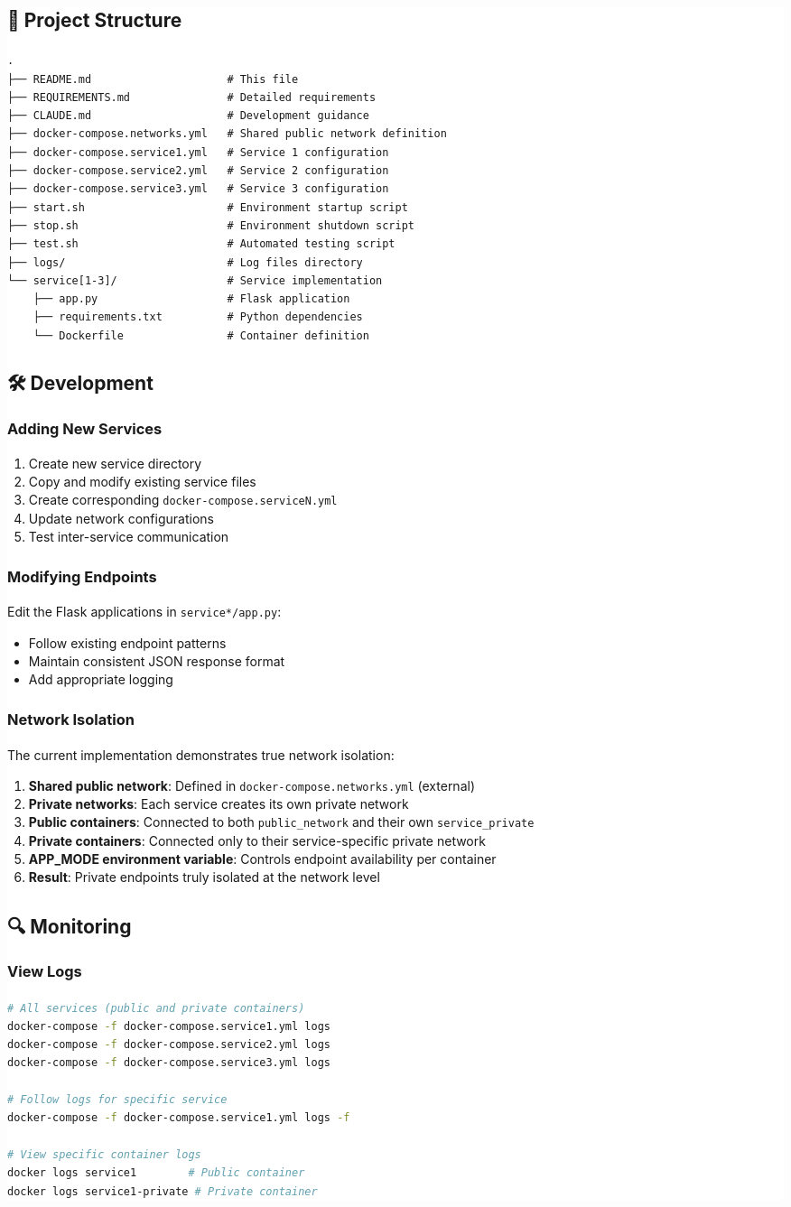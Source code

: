 ## 📁 Project Structure

```
.
├── README.md                     # This file
├── REQUIREMENTS.md               # Detailed requirements
├── CLAUDE.md                     # Development guidance
├── docker-compose.networks.yml   # Shared public network definition
├── docker-compose.service1.yml   # Service 1 configuration
├── docker-compose.service2.yml   # Service 2 configuration
├── docker-compose.service3.yml   # Service 3 configuration
├── start.sh                      # Environment startup script
├── stop.sh                       # Environment shutdown script
├── test.sh                       # Automated testing script
├── logs/                         # Log files directory
└── service[1-3]/                 # Service implementation
    ├── app.py                    # Flask application
    ├── requirements.txt          # Python dependencies
    └── Dockerfile                # Container definition
```

## 🛠️ Development

### Adding New Services
1. Create new service directory
2. Copy and modify existing service files
3. Create corresponding `docker-compose.serviceN.yml`
4. Update network configurations
5. Test inter-service communication

### Modifying Endpoints
Edit the Flask applications in `service*/app.py`:
- Follow existing endpoint patterns
- Maintain consistent JSON response format
- Add appropriate logging

### Network Isolation
The current implementation demonstrates true network isolation:
1. **Shared public network**: Defined in `docker-compose.networks.yml` (external)
2. **Private networks**: Each service creates its own private network
3. **Public containers**: Connected to both `public_network` and their own `service_private`
4. **Private containers**: Connected only to their service-specific private network
5. **APP_MODE environment variable**: Controls endpoint availability per container
6. **Result**: Private endpoints truly isolated at the network level

## 🔍 Monitoring

### View Logs
```bash
# All services (public and private containers)
docker-compose -f docker-compose.service1.yml logs
docker-compose -f docker-compose.service2.yml logs
docker-compose -f docker-compose.service3.yml logs

# Follow logs for specific service
docker-compose -f docker-compose.service1.yml logs -f

# View specific container logs
docker logs service1        # Public container
docker logs service1-private # Private container
```
